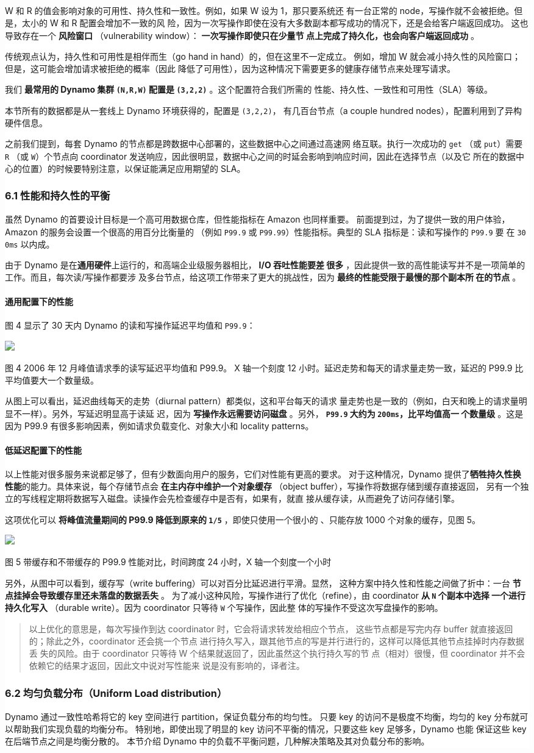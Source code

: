 W 和 R 的值会影响对象的可用性、持久性和一致性。例如，如果 W 设为 1，那只要系统还 有一台正常的 node，写操作就不会被拒绝。但是，太小的 W 和 R 配置会增加不一致的风 险，因为一次写操作即使在没有大多数副本都写成功的情况下，还是会给客户端返回成功。 这也导致存在一个 **风险窗口** （vulnerability window）： **一次写操作即使只在少量节 点上完成了持久化，也会向客户端返回成功** 。

传统观点认为，持久性和可用性是相伴而生（go hand in hand）的，但在这里不一定成立。 例如，增加 W 就会减小持久性的风险窗口；但是，这可能会增加请求被拒绝的概率（因此 降低了可用性），因为这种情况下需要更多的健康存储节点来处理写请求。

我们 **最常用的 Dynamo 集群 `(N,R,W)` 配置是 `(3,2,2)`** 。这个配置符合我们所需的 性能、持久性、一致性和可用性（SLA）等级。

本节所有的数据都是从一套线上 Dynamo 环境获得的，配置是 `(3,2,2)`， 有几百台节点（a couple hundred nodes），配置利用到了异构硬件信息。

之前我们提到，每套 Dynamo 的节点都是跨数据中心部署的，这些数据中心之间通过高速网 络互联。执行一次成功的 `get` （或 `put`）需要 `R` （或 `W`）个节点向 coordinator 发送响应，因此很明显，数据中心之间的时延会影响到响应时间，因此在选择节点（以及它 所在的数据中心的位置）的时候要特别注意，以保证能满足应用期望的 SLA。

### 6.1 性能和持久性的平衡

虽然 Dynamo 的首要设计目标是一个高可用数据仓库，但性能指标在 Amazon 也同样重要。 前面提到过，为了提供一致的用户体验，Amazon 的服务会设置一个很高的用百分比衡量的 （例如 `P99.9` 或 `P99.99`）性能指标。典型的 SLA 指标是：读和写操作的 `P99.9` 要 在 `300ms` 以内成。

由于 Dynamo 是在**通用硬件**上运行的，和高端企业级服务器相比， **I/O 吞吐性能要差 很多** ，因此提供一致的高性能读写并不是一项简单的工作。而且，每次读/写操作都要涉 及多台节点，给这项工作带来了更大的挑战性，因为 **最终的性能受限于最慢的那个副本所 在的节点** 。

#### 通用配置下的性能

图 4 显示了 30 天内 Dynamo 的读和写操作延迟平均值和 `P99.9`：

![](https://cp-images.oss-cn-hangzhou.aliyuncs.com/0qxHhL.png)

图 4 2006 年 12 月峰值请求季的读写延迟平均值和 P99.9。 X 轴一个刻度 12 小时。延迟走势和每天的请求量走势一致，延迟的 P99.9 比平均值要大一个数量级。

从图上可以看出，延迟曲线每天的走势（diurnal pattern）都类似，这和平台每天的请求 量走势也是一致的（例如，白天和晚上的请求量明显不一样）。另外，写延迟明显高于读延 迟，因为 **写操作永远需要访问磁盘** 。另外， **`P99.9` 大约为 `200ms`，比平均值高一 个数量级** 。这是因为 P99.9 有很多影响因素，例如请求负载变化、对象大小和 locality patterns。

#### 低延迟配置下的性能

以上性能对很多服务来说都足够了，但有少数面向用户的服务，它们对性能有更高的要求。 对于这种情况，Dynamo 提供了**牺牲持久性换性能**的能力。具体来说，每个存储节点会  **在主内存中维护一个对象缓存** （object buffer），写操作将数据存储到缓存直接返回， 另有一个独立的写线程定期将数据写入磁盘。读操作会先检查缓存中是否有，如果有，就直 接从缓存读，从而避免了访问存储引擎。

这项优化可以 **将峰值流量期间的 P99.9 降低到原来的 `1/5`** ，即使只使用一个很小的 、只能存放 1000 个对象的缓存，见图 5。

![](https://cp-images.oss-cn-hangzhou.aliyuncs.com/bnWNMX.png)

图 5 带缓存和不带缓存的 P99.9 性能对比，时间跨度 24 小时，X 轴一个刻度一个小时

另外，从图中可以看到，缓存写（write buffering）可以对百分比延迟进行平滑。显然， 这种方案中持久性和性能之间做了折中：一台 **节点挂掉会导致缓存里还未落盘的数据丢失** 。 为了减小这种风险，写操作进行了优化（refine），由 coordinator  **从 `N` 个副本中选择 一个进行持久化写入** （durable write）。因为 coordinator 只等待 `W` 个写操作，因此整 体的写操作不受这次写盘操作的影响。

> 以上优化的意思是，每次写操作到达 coordinator 时，它会将请求转发给相应个节点， 这些节点都是写完内存 buffer 就直接返回的；除此之外，coordinator 还会挑一个节点 进行持久写入，跟其他节点的写是并行进行的，这样可以降低其他节点挂掉时内存数据丢 失的风险。由于 coordinator 只等待 W 个结果就返回了，因此虽然这个执行持久写的节 点（相对）很慢，但 coordinator 并不会依赖它的结果才返回，因此文中说对写性能来 说是没有影响的，译者注。

### 6.2 均匀负载分布（Uniform Load distribution）

Dynamo 通过一致性哈希将它的 key 空间进行 partition，保证负载分布的均匀性。 只要 key 的访问不是极度不均衡，均匀的 key 分布就可以帮助我们实现负载的均衡分布。 特别地，即使出现了明显的 key 访问不平衡的情况，只要这些 key 足够多，Dynamo 也能 保证这些 key 在后端节点之间是均衡分散的。 本节介绍 Dynamo 中的负载不平衡问题，几种解决策略及其对负载分布的影响。

